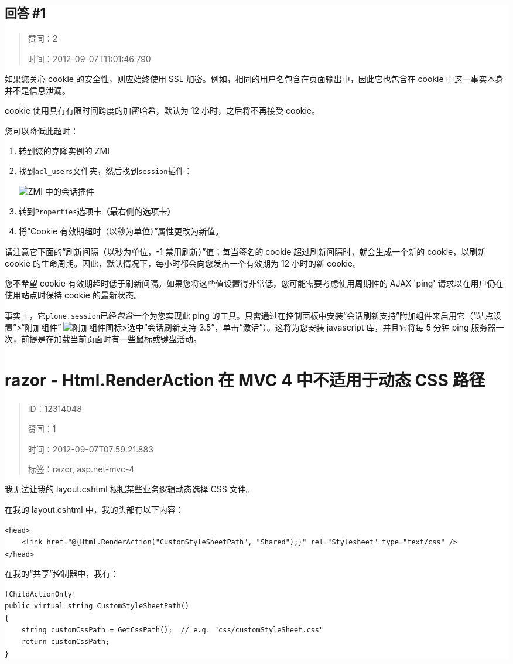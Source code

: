 ## 回答 #1

> 赞同：2
> 
> 时间：2012-09-07T11:01:46.790

如果您关心 cookie 的安全性，则应始终使用 SSL 加密。例如，相同的用户名包含在页面输出中，因此它也包含在 cookie 中这一事实本身并不是信息泄漏。

cookie 使用具有有限时间跨度的加密哈希，默认为 12 小时，之后将不再接受 cookie。

您可以降低此超时：

1.  转到您的克隆实例的 ZMI

2.  找到`acl_users`文件夹，然后找到`session`插件：

    ![ZMI 中的会话插件](../Images/3f7d9868470750f527d0b964b775b04c.png)

3.  转到`Properties`选项卡（最右侧的选项卡）

4.  将“Cookie 有效期超时（以秒为单位）”属性更改为新值。

请注意它下面的“刷新间隔（以秒为单位，-1 禁用刷新）”值；每当签名的 cookie 超过刷新间隔时，就会生成一个新的 cookie，以刷新 cookie 的生命周期。因此，默认情况下，每小时都会向您发出一个有效期为 12 小时的新 cookie。

您不希望 cookie 有效期超时低于刷新间隔。如果您将这些值设置得非常低，您可能需要考虑使用周期性的 AJAX 'ping' 请求以在用户仍在使用站点时保持 cookie 的最新状态。

事实上，它`plone.session`已经*包含*一个为您实现此 ping 的工具。只需通过在控制面板中安装“会话刷新支持”附加组件来启用它（“站点设置”>“附加组件” ![附加组件图标](../Images/60f0ef000f7b9cf00ec930cf2f55733e.png)>选中“会话刷新支持 3.5”，单击“激活”）。这将为您安装 javascript 库，并且它将每 5 分钟 ping 服务器一次，前提是在加载当前页面时有一些鼠标或键盘活动。

# razor - Html.RenderAction 在 MVC 4 中不适用于动态 CSS 路径

> ID：12314048
> 
> 赞同：1
> 
> 时间：2012-09-07T07:59:21.883
> 
> 标签：razor, asp.net-mvc-4

我无法让我的 layout.cshtml 根据某些业务逻辑动态选择 CSS 文件。

在我的 layout.cshtml 中，我的头部有以下内容：

```
<head>
    <link href="@{Html.RenderAction("CustomStyleSheetPath", "Shared");}" rel="Stylesheet" type="text/css" />
</head> 
```

在我的“共享”控制器中，我有：

```
[ChildActionOnly]
public virtual string CustomStyleSheetPath()
{
    string customCssPath = GetCssPath();  // e.g. "css/customStyleSheet.css"
    return customCssPath;
} 
```
